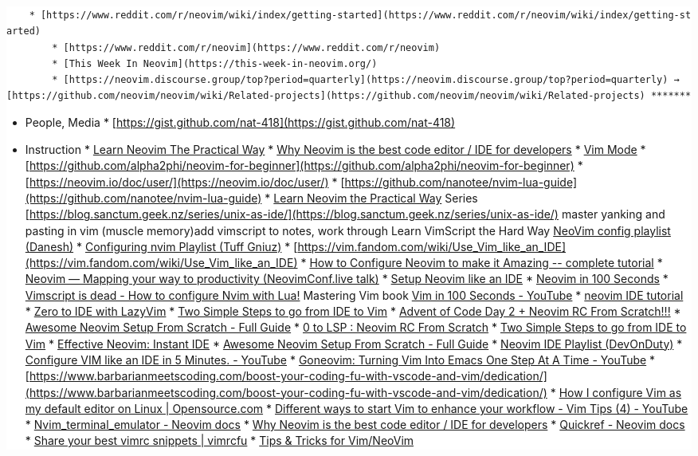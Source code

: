         * [https://www.reddit.com/r/neovim/wiki/index/getting-started](https://www.reddit.com/r/neovim/wiki/index/getting-started)
            * [https://www.reddit.com/r/neovim](https://www.reddit.com/r/neovim)
            * [This Week In Neovim](https://this-week-in-neovim.org/)
            * [https://neovim.discourse.group/top?period=quarterly](https://neovim.discourse.group/top?period=quarterly) → [https://github.com/neovim/neovim/wiki/Related-projects](https://github.com/neovim/neovim/wiki/Related-projects) *******
    
* People, Media
        * [https://gist.github.com/nat-418](https://gist.github.com/nat-418)
    
* Instruction
        * [Learn Neovim The Practical Way](https://alpha2phi.medium.com/learn-neovim-the-practical-way-8818fcf4830f#cbd3)
            * [Why Neovim is the best code editor / IDE for developers](https://console.dev/articles/neovim-best-code-editor-ide-for-developers/)
            * [Vim Mode](https://www.pythonclassroom.com/python-cloud-options/cloud9/vim-mode)
            * [https://github.com/alpha2phi/neovim-for-beginner](https://github.com/alpha2phi/neovim-for-beginner)
            * [https://neovim.io/doc/user/](https://neovim.io/doc/user/)
            * [https://github.com/nanotee/nvim-lua-guide](https://github.com/nanotee/nvim-lua-guide)
            * [Learn Neovim the Practical Way](https://alpha2phi.medium.com/learn-neovim-the-practical-way-8818fcf4830f#8c31) Series [https://blog.sanctum.geek.nz/series/unix-as-ide/](https://blog.sanctum.geek.nz/series/unix-as-ide/) master yanking and pasting in vim (muscle memory)add vimscript to notes, work through Learn VimScript the Hard Way [NeoVim config playlist (Danesh)](https://www.youtube.com/playlist?list=PL-PG7bsowTxQfBGhccCVj2QcTgzzYaKPT)
            * [Configuring nvim Playlist (Tuff Gniuz)](https://www.youtube.com/watch?v=qb6fPgZMRF4&list=PLIHtvvGZ1O3jBXdp9Id02vRuOEOWIGB_w)
            * [https://vim.fandom.com/wiki/Use_Vim_like_an_IDE](https://vim.fandom.com/wiki/Use_Vim_like_an_IDE)
            * [How to Configure Neovim to make it Amazing -- complete tutorial](https://youtu.be/J9yqSdvAKXY)
            * [Neovim — Mapping your way to productivity (NeovimConf.live talk)](https://youtu.be/XyCRvk-VcXU)
            * [Setup Neovim like an IDE](https://youtu.be/65Wq4fjREUU)
            * [Neovim in 100 Seconds](https://youtu.be/c4OyfL5o7DU)
            * [Vimscript is dead - How to configure Nvim with Lua!](https://youtu.be/-esgEOqwzVg) Mastering Vim book [Vim in 100 Seconds - YouTube](https://www.youtube.com/watch?v=-txKSRn0qeA)
            * [neovim IDE tutorial](https://programmingpercy.tech/blog/learn-how-to-use-neovim-as-ide/)
            * [Zero to IDE with LazyVim](https://m.youtube.com/watch?v=N93cTbtLCIM)
            * [Two Simple Steps to go from IDE to Vim](https://youtu.be/1UXHsCT18wE)
            * [Advent of Code Day 2 + Neovim RC From Scratch!!!](https://youtu.be/5amnow9X3Po)
            * [Awesome Neovim Setup From Scratch - Full Guide](https://youtu.be/JWReY93Vl6g)
            * [0 to LSP : Neovim RC From Scratch](https://youtu.be/w7i4amO_zaE)
            * [Two Simple Steps to go from IDE to Vim](https://youtu.be/1UXHsCT18wE)
            * [Effective Neovim: Instant IDE](https://youtu.be/stqUbv-5u2s)
            * [Awesome Neovim Setup From Scratch - Full Guide](https://youtu.be/JWReY93Vl6g)
            * [Neovim IDE Playlist (DevOnDuty)](https://www.youtube.com/playlist?list=PLu-ydI-PCl0OEG0ZEqLRRuCrMJGAAI0tW)
            * [Configure VIM like an IDE in 5 Minutes. - YouTube](https://www.youtube.com/watch?app=desktop&v=DGUvI69vyvw)
            * [Goneovim: Turning Vim Into Emacs One Step At A Time - YouTube](https://www.youtube.com/watch?v=xjOwB0dAd9w)
            * [https://www.barbarianmeetscoding.com/boost-your-coding-fu-with-vscode-and-vim/dedication/](https://www.barbarianmeetscoding.com/boost-your-coding-fu-with-vscode-and-vim/dedication/)
            * [How I configure Vim as my default editor on Linux | Opensource.com](https://opensource.com/article/22/2/configure-vim-default-editor)
            * [Different ways to start Vim to enhance your workflow - Vim Tips (4) - YouTube](https://www.youtube.com/watch?v=FFeJsOG7va0)
            * [Nvim_terminal_emulator - Neovim docs](https://neovim.io/doc/user/nvim_terminal_emulator.html)
            * [Why Neovim is the best code editor / IDE for developers](https://console.dev/articles/neovim-best-code-editor-ide-for-developers/)
            * [Quickref - Neovim docs](https://neovim.io/doc/user/quickref.html)
            * [Share your best vimrc snippets | vimrcfu](https://vimrcfu.com/)
            * [Tips & Tricks for Vim/NeoVim](https://gist.github.com/Starraider/1dc22203c83804649b729e0ad830a4e9)